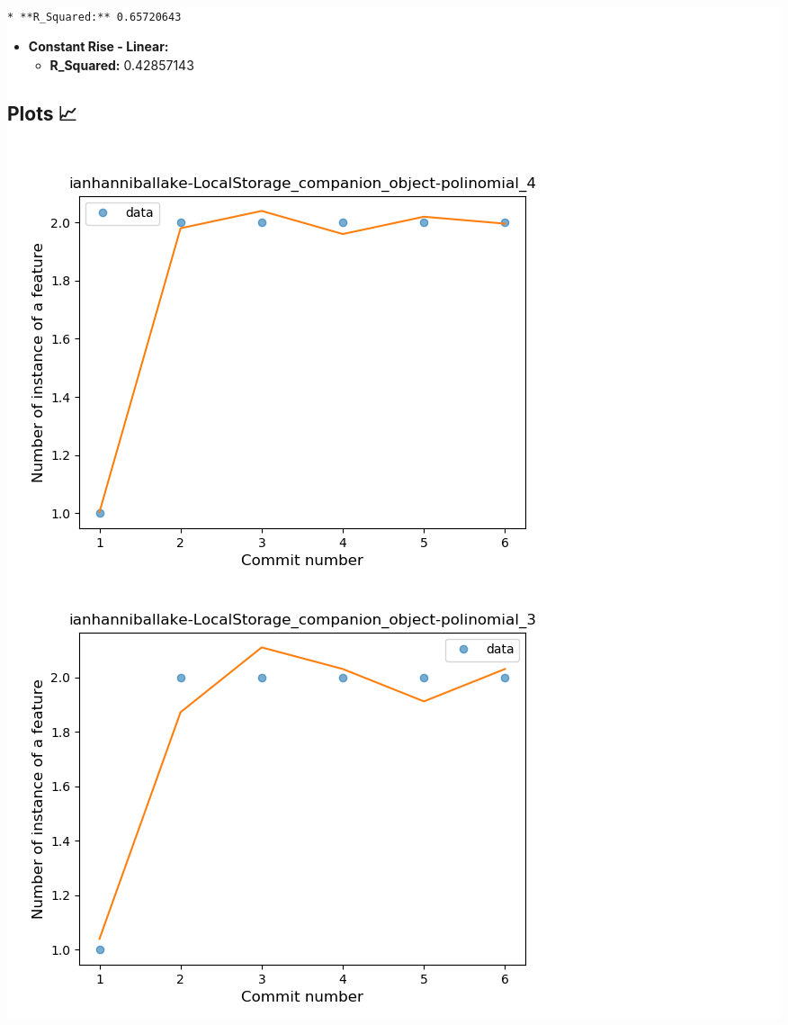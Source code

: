     * **R_Squared:** 0.65720643
* **Constant Rise - Linear:** ![equation](http://latex.codecogs.com/svg.latex?0.142857x%20&plus;%201.333333)
    * **R_Squared:** 0.42857143

**Plots** :chart_with_upwards_trend:
-----

![ianhanniballake-LocalStorage T11_4](../plots/ianhanniballake-LocalStorage_companion_object_T11_4.png)
![ianhanniballake-LocalStorage T11_3](../plots/ianhanniballake-LocalStorage_companion_object_T11_3.png)